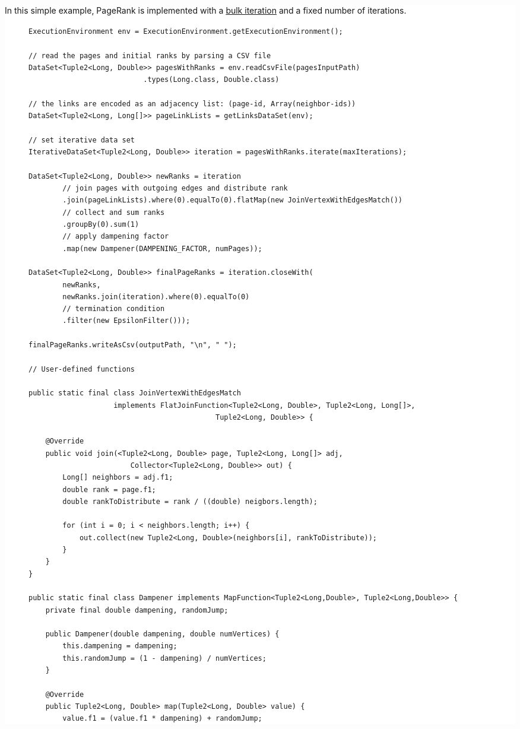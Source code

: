In this simple example, PageRank is implemented with a [bulk iteration](iterations.html) and a fixed number of iterations.

<figure class="highlight">

```
ExecutionEnvironment env = ExecutionEnvironment.getExecutionEnvironment();

// read the pages and initial ranks by parsing a CSV file
DataSet<Tuple2<Long, Double>> pagesWithRanks = env.readCsvFile(pagesInputPath)
						   .types(Long.class, Double.class)

// the links are encoded as an adjacency list: (page-id, Array(neighbor-ids))
DataSet<Tuple2<Long, Long[]>> pageLinkLists = getLinksDataSet(env);

// set iterative data set
IterativeDataSet<Tuple2<Long, Double>> iteration = pagesWithRanks.iterate(maxIterations);

DataSet<Tuple2<Long, Double>> newRanks = iteration
        // join pages with outgoing edges and distribute rank
        .join(pageLinkLists).where(0).equalTo(0).flatMap(new JoinVertexWithEdgesMatch())
        // collect and sum ranks
        .groupBy(0).sum(1)
        // apply dampening factor
        .map(new Dampener(DAMPENING_FACTOR, numPages));

DataSet<Tuple2<Long, Double>> finalPageRanks = iteration.closeWith(
        newRanks,
        newRanks.join(iteration).where(0).equalTo(0)
        // termination condition
        .filter(new EpsilonFilter()));

finalPageRanks.writeAsCsv(outputPath, "\n", " ");

// User-defined functions

public static final class JoinVertexWithEdgesMatch
                    implements FlatJoinFunction<Tuple2<Long, Double>, Tuple2<Long, Long[]>,
                                            Tuple2<Long, Double>> {

    @Override
    public void join(<Tuple2<Long, Double> page, Tuple2<Long, Long[]> adj,
                        Collector<Tuple2<Long, Double>> out) {
        Long[] neighbors = adj.f1;
        double rank = page.f1;
        double rankToDistribute = rank / ((double) neigbors.length);

        for (int i = 0; i < neighbors.length; i++) {
            out.collect(new Tuple2<Long, Double>(neighbors[i], rankToDistribute));
        }
    }
}

public static final class Dampener implements MapFunction<Tuple2<Long,Double>, Tuple2<Long,Double>> {
    private final double dampening, randomJump;

    public Dampener(double dampening, double numVertices) {
        this.dampening = dampening;
        this.randomJump = (1 - dampening) / numVertices;
    }

    @Override
    public Tuple2<Long, Double> map(Tuple2<Long, Double> value) {
        value.f1 = (value.f1 * dampening) + randomJump;
```